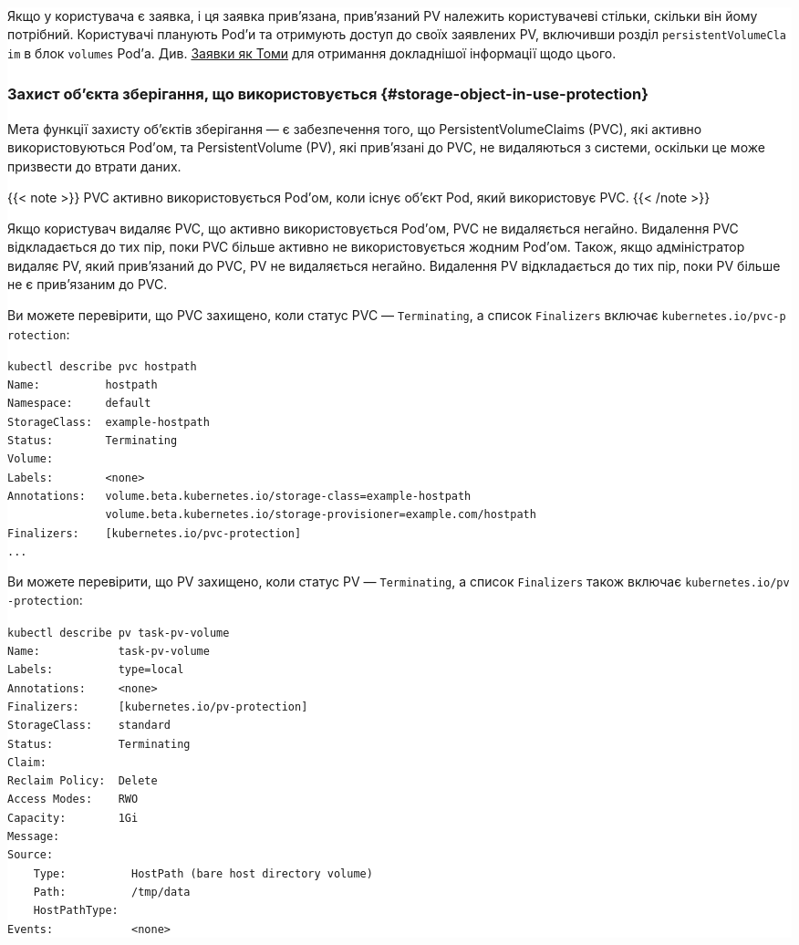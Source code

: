Якщо у користувача є заявка, і ця заявка привʼязана, привʼязаний PV належить користувачеві стільки, скільки він йому потрібний. Користувачі планують Podʼи та отримують доступ до своїх заявлених PV, включивши розділ `persistentVolumeClaim` в блок `volumes` Podʼа. Див. [Заявки як Томи](#claims-as-volumes) для отримання докладнішої інформації щодо цього.

### Захист обʼєкта зберігання, що використовується {#storage-object-in-use-protection}

Мета функції захисту обʼєктів зберігання — є забезпечення того, що PersistentVolumeClaims (PVC), які активно використовуються Podʼом, та PersistentVolume (PV), які привʼязані до PVC, не видаляються з системи, оскільки це може призвести до втрати даних.

{{< note >}}
PVC активно використовується Podʼом, коли існує обʼєкт Pod, який використовує PVC.
{{< /note >}}

Якщо користувач видаляє PVC, що активно використовується Podʼом, PVC не видаляється негайно. Видалення PVC відкладається до тих пір, поки PVC більше активно не використовується жодним Podʼом. Також, якщо адміністратор видаляє PV, який привʼязаний до PVC, PV не видаляється негайно. Видалення PV відкладається до тих пір, поки PV більше не є привʼязаним до PVC.

Ви можете перевірити, що PVC захищено, коли статус PVC — `Terminating`, а список `Finalizers` включає `kubernetes.io/pvc-protection`:

```shell
kubectl describe pvc hostpath
Name:          hostpath
Namespace:     default
StorageClass:  example-hostpath
Status:        Terminating
Volume:
Labels:        <none>
Annotations:   volume.beta.kubernetes.io/storage-class=example-hostpath
               volume.beta.kubernetes.io/storage-provisioner=example.com/hostpath
Finalizers:    [kubernetes.io/pvc-protection]
...
```

Ви можете перевірити, що PV захищено, коли статус PV — `Terminating`, а список `Finalizers` також включає `kubernetes.io/pv-protection`:

```shell
kubectl describe pv task-pv-volume
Name:            task-pv-volume
Labels:          type=local
Annotations:     <none>
Finalizers:      [kubernetes.io/pv-protection]
StorageClass:    standard
Status:          Terminating
Claim:
Reclaim Policy:  Delete
Access Modes:    RWO
Capacity:        1Gi
Message:
Source:
    Type:          HostPath (bare host directory volume)
    Path:          /tmp/data
    HostPathType:
Events:            <none>
```
